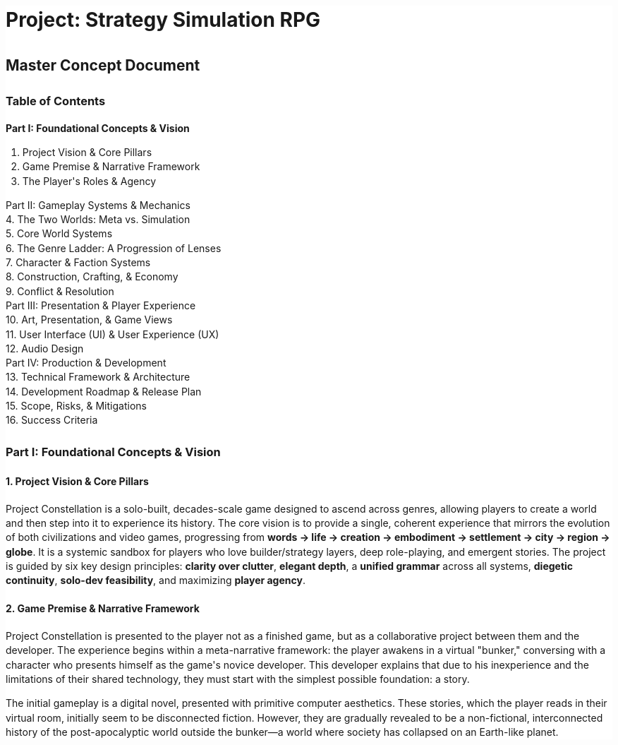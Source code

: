 # **Project: Strategy Simulation RPG**

## **Master Concept Document**

### **Table of Contents**

**Part I: Foundational Concepts & Vision**

1. Project Vision & Core Pillars  
2. Game Premise & Narrative Framework  
3. The Player's Roles & Agency

Part II: Gameplay Systems & Mechanics  
4\. The Two Worlds: Meta vs. Simulation  
5\. Core World Systems  
6\. The Genre Ladder: A Progression of Lenses  
7\. Character & Faction Systems  
8\. Construction, Crafting, & Economy  
9\. Conflict & Resolution  
Part III: Presentation & Player Experience  
10\. Art, Presentation, & Game Views  
11\. User Interface (UI) & User Experience (UX)  
12\. Audio Design  
Part IV: Production & Development  
13\. Technical Framework & Architecture  
14\. Development Roadmap & Release Plan  
15\. Scope, Risks, & Mitigations  
16\. Success Criteria

### **Part I: Foundational Concepts & Vision**

#### **1\. Project Vision & Core Pillars**

Project Constellation is a solo-built, decades-scale game designed to ascend across genres, allowing players to create a world and then step into it to experience its history. The core vision is to provide a single, coherent experience that mirrors the evolution of both civilizations and video games, progressing from **words → life → creation → embodiment → settlement → city → region → globe**. It is a systemic sandbox for players who love builder/strategy layers, deep role-playing, and emergent stories. The project is guided by six key design principles: **clarity over clutter**, **elegant depth**, a **unified grammar** across all systems, **diegetic continuity**, **solo-dev feasibility**, and maximizing **player agency**.

#### **2\. Game Premise & Narrative Framework**

Project Constellation is presented to the player not as a finished game, but as a collaborative project between them and the developer. The experience begins within a meta-narrative framework: the player awakens in a virtual "bunker," conversing with a character who presents himself as the game's novice developer. This developer explains that due to his inexperience and the limitations of their shared technology, they must start with the simplest possible foundation: a story.

The initial gameplay is a digital novel, presented with primitive computer aesthetics. These stories, which the player reads in their virtual room, initially seem to be disconnected fiction. However, they are gradually revealed to be a non-fictional, interconnected history of the post-apocalyptic world outside the bunker—a world where society has collapsed on an Earth-like planet.
